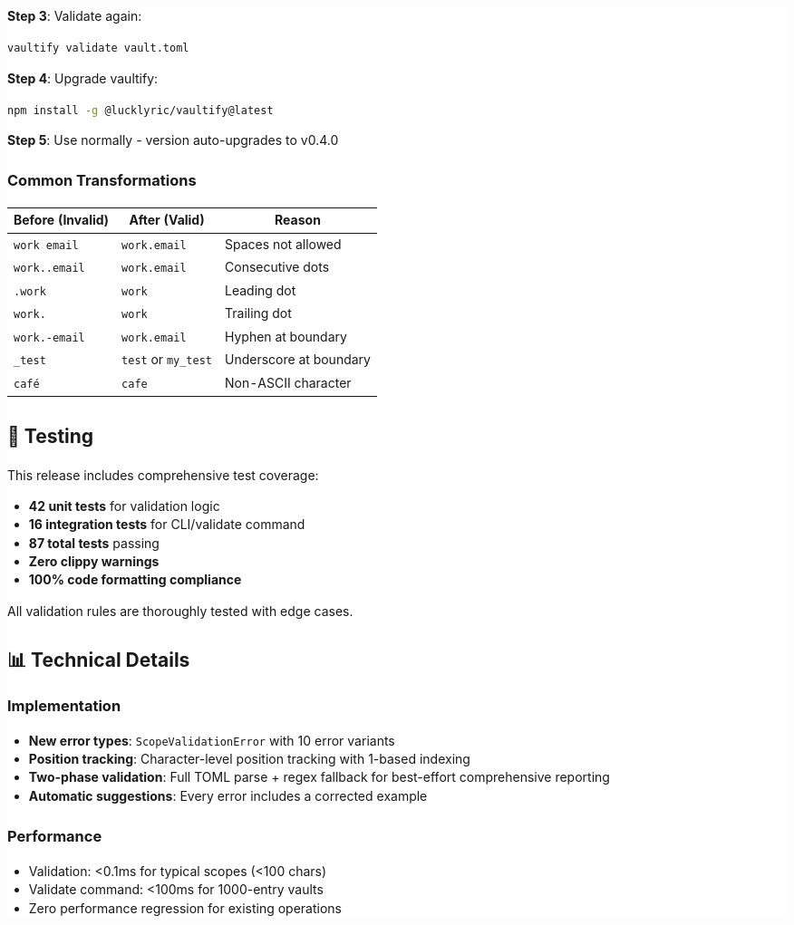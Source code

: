 **Step 3**: Validate again:
```bash
vaultify validate vault.toml
```

**Step 4**: Upgrade vaultify:
```bash
npm install -g @lucklyric/vaultify@latest
```

**Step 5**: Use normally - version auto-upgrades to v0.4.0

### Common Transformations

| Before (Invalid) | After (Valid) | Reason |
|-----------------|---------------|---------|
| `work email` | `work.email` | Spaces not allowed |
| `work..email` | `work.email` | Consecutive dots |
| `.work` | `work` | Leading dot |
| `work.` | `work` | Trailing dot |
| `work.-email` | `work.email` | Hyphen at boundary |
| `_test` | `test` or `my_test` | Underscore at boundary |
| `café` | `cafe` | Non-ASCII character |

## 🧪 Testing

This release includes comprehensive test coverage:
- **42 unit tests** for validation logic
- **16 integration tests** for CLI/validate command
- **87 total tests** passing
- **Zero clippy warnings**
- **100% code formatting compliance**

All validation rules are thoroughly tested with edge cases.

## 📊 Technical Details

### Implementation

- **New error types**: `ScopeValidationError` with 10 error variants
- **Position tracking**: Character-level position tracking with 1-based indexing
- **Two-phase validation**: Full TOML parse + regex fallback for best-effort comprehensive reporting
- **Automatic suggestions**: Every error includes a corrected example

### Performance

- Validation: <0.1ms for typical scopes (<100 chars)
- Validate command: <100ms for 1000-entry vaults
- Zero performance regression for existing operations
